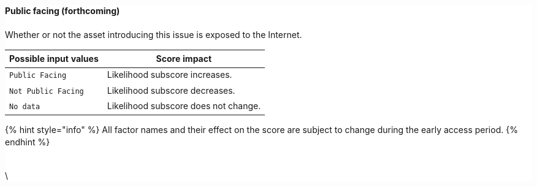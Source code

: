 #### Public facing (forthcoming)

Whether or not the asset introducing this issue is exposed to the Internet.

| Possible input values | Score impact                         |
| --------------------- | ------------------------------------ |
| `Public Facing`       | Likelihood subscore increases.       |
| `Not Public Facing`   | Likelihood subscore decreases.       |
| `No data`             | Likelihood subscore does not change. |

{% hint style="info" %}
All factor names and their effect on the score are subject to change during the early access period.
{% endhint %}

\
\\
